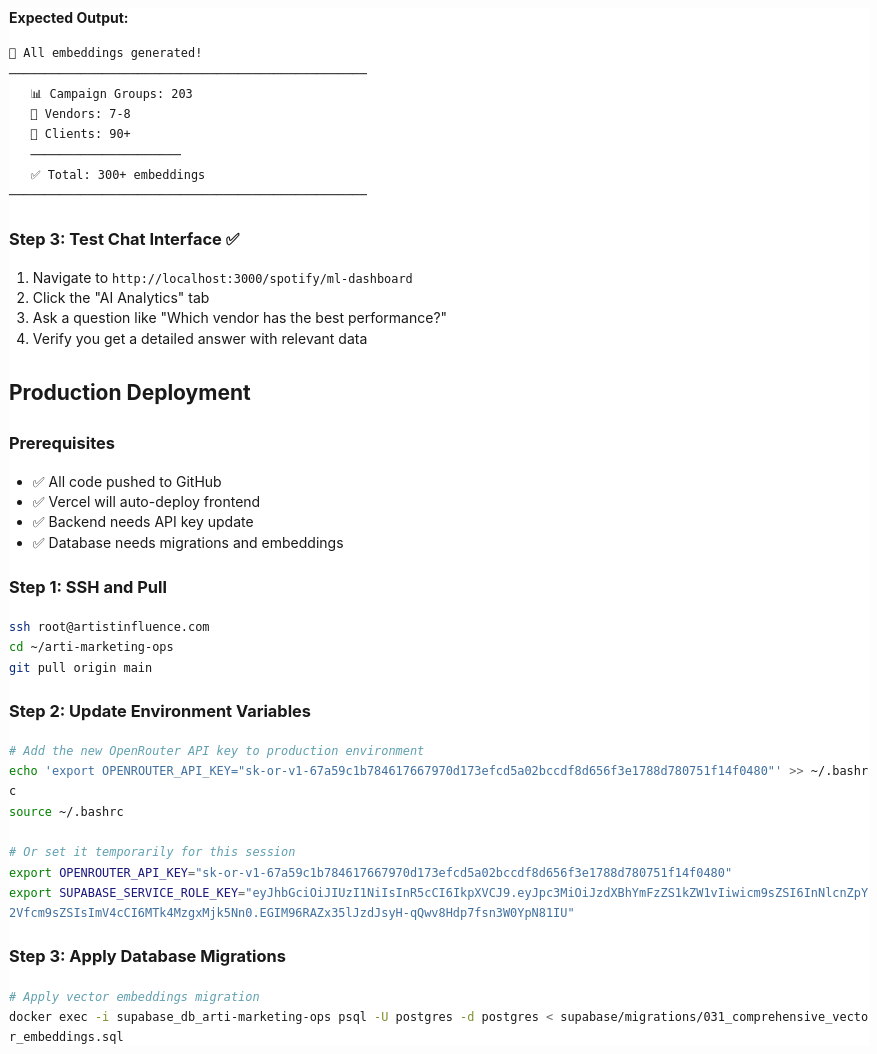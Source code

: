**Expected Output:**
```
🎉 All embeddings generated!
──────────────────────────────────────────────────
   📊 Campaign Groups: 203
   🏢 Vendors: 7-8
   👥 Clients: 90+
   ─────────────────────
   ✅ Total: 300+ embeddings
──────────────────────────────────────────────────
```

### Step 3: Test Chat Interface ✅
1. Navigate to `http://localhost:3000/spotify/ml-dashboard`
2. Click the "AI Analytics" tab
3. Ask a question like "Which vendor has the best performance?"
4. Verify you get a detailed answer with relevant data

## Production Deployment

### Prerequisites
- ✅ All code pushed to GitHub
- ✅ Vercel will auto-deploy frontend
- ✅ Backend needs API key update
- ✅ Database needs migrations and embeddings

### Step 1: SSH and Pull
```bash
ssh root@artistinfluence.com
cd ~/arti-marketing-ops
git pull origin main
```

### Step 2: Update Environment Variables
```bash
# Add the new OpenRouter API key to production environment
echo 'export OPENROUTER_API_KEY="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"' >> ~/.bashrc
source ~/.bashrc

# Or set it temporarily for this session
export OPENROUTER_API_KEY="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"
export SUPABASE_SERVICE_ROLE_KEY="eyJhbGciOiJIUzI1NiIsInR5cCI6IkpXVCJ9.eyJpc3MiOiJzdXBhYmFzZS1kZW1vIiwicm9sZSI6InNlcnZpY2Vfcm9sZSIsImV4cCI6MTk4MzgxMjk5Nn0.EGIM96RAZx35lJzdJsyH-qQwv8Hdp7fsn3W0YpN81IU"
```

### Step 3: Apply Database Migrations
```bash
# Apply vector embeddings migration
docker exec -i supabase_db_arti-marketing-ops psql -U postgres -d postgres < supabase/migrations/031_comprehensive_vector_embeddings.sql
```

